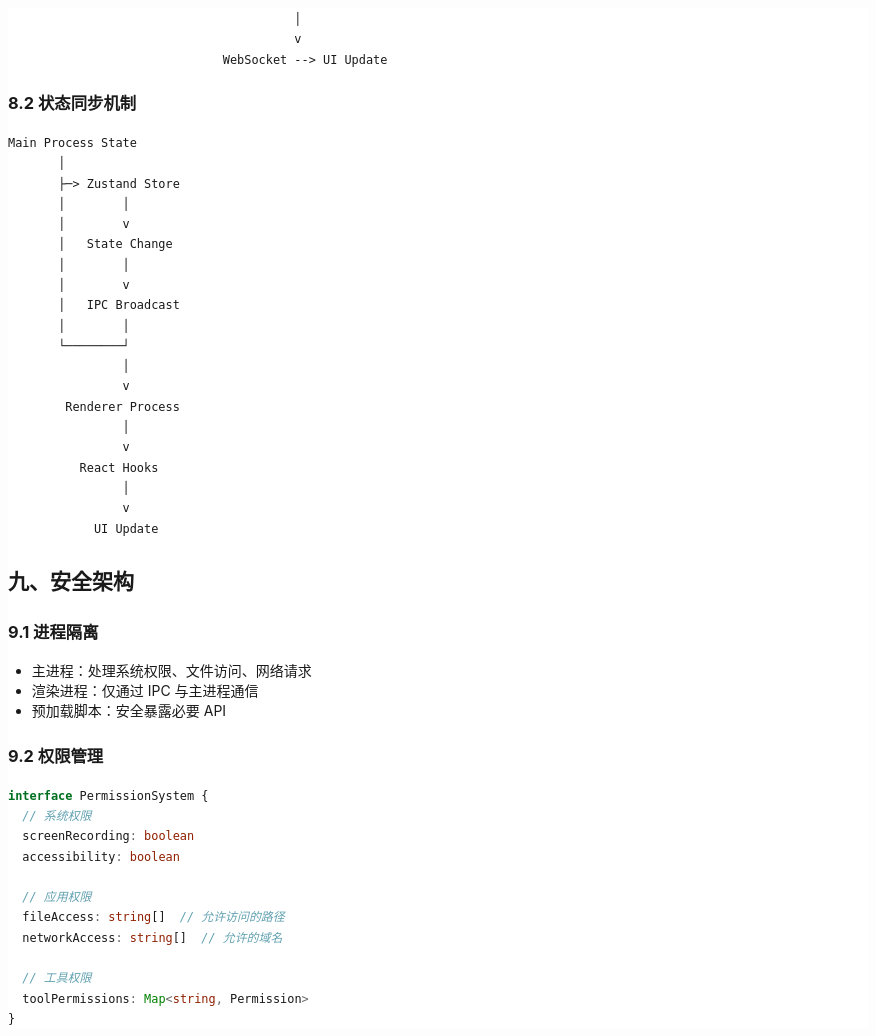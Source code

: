```
                                        │
                                        v
                              WebSocket --> UI Update
```

### 8.2 状态同步机制

```
Main Process State
       │
       ├─> Zustand Store
       │        │
       │        v
       │   State Change
       │        │
       │        v
       │   IPC Broadcast
       │        │
       └────────┘
                │
                v
        Renderer Process
                │
                v
          React Hooks
                │
                v
            UI Update
```

## 九、安全架构

### 9.1 进程隔离

- 主进程：处理系统权限、文件访问、网络请求
- 渲染进程：仅通过 IPC 与主进程通信
- 预加载脚本：安全暴露必要 API

### 9.2 权限管理

```typescript
interface PermissionSystem {
  // 系统权限
  screenRecording: boolean
  accessibility: boolean
  
  // 应用权限
  fileAccess: string[]  // 允许访问的路径
  networkAccess: string[]  // 允许的域名
  
  // 工具权限
  toolPermissions: Map<string, Permission>
}
```
